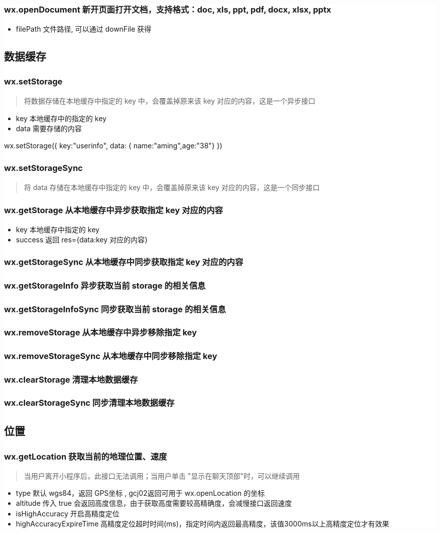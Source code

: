 ### wx.openDocument 新开页面打开文档，支持格式：doc, xls, ppt, pdf, docx, xlsx, pptx

- filePath 文件路径, 可以通过 downFile 获得



## 数据缓存

### wx.setStorage   
> 将数据存储在本地缓存中指定的 key 中，会覆盖掉原来该 key 对应的内容，这是一个异步接口

- key 本地缓存中的指定的 key
- data 需要存储的内容 

wx.setStorage({
key:"userinfo",
data: { name:"aming",age:"38"}
})


### wx.setStorageSync 
> 将 data 存储在本地缓存中指定的 key 中，会覆盖掉原来该 key 对应的内容，这是一个同步接口

### wx.getStorage  从本地缓存中异步获取指定 key 对应的内容
- key 本地缓存中指定的 key
- success  返回 res={data:key 对应的内容}


### wx.getStorageSync 从本地缓存中同步获取指定 key 对应的内容
### wx.getStorageInfo 异步获取当前 storage 的相关信息
### wx.getStorageInfoSync 同步获取当前 storage 的相关信息
### wx.removeStorage  从本地缓存中异步移除指定 key
### wx.removeStorageSync  从本地缓存中同步移除指定 key
### wx.clearStorage 清理本地数据缓存
### wx.clearStorageSync 同步清理本地数据缓存


## 位置

### wx.getLocation 获取当前的地理位置、速度
>当用户离开小程序后，此接口无法调用；当用户单击 "显示在聊天顶部"时，可以继续调用

- type 默认 wgs84，返回 GPS坐标 , gcj02返回可用于 wx.openLocation 的坐标 
- altitude 传入 true 会返回高度信息，由于获取高度需要较高精确度，会减慢接口返回速度
- isHighAccuracy 开启高精度定位
- highAccuracyExpireTime 高精度定位超时时间(ms)，指定时间内返回最高精度，该值3000ms以上高精度定位才有效果
